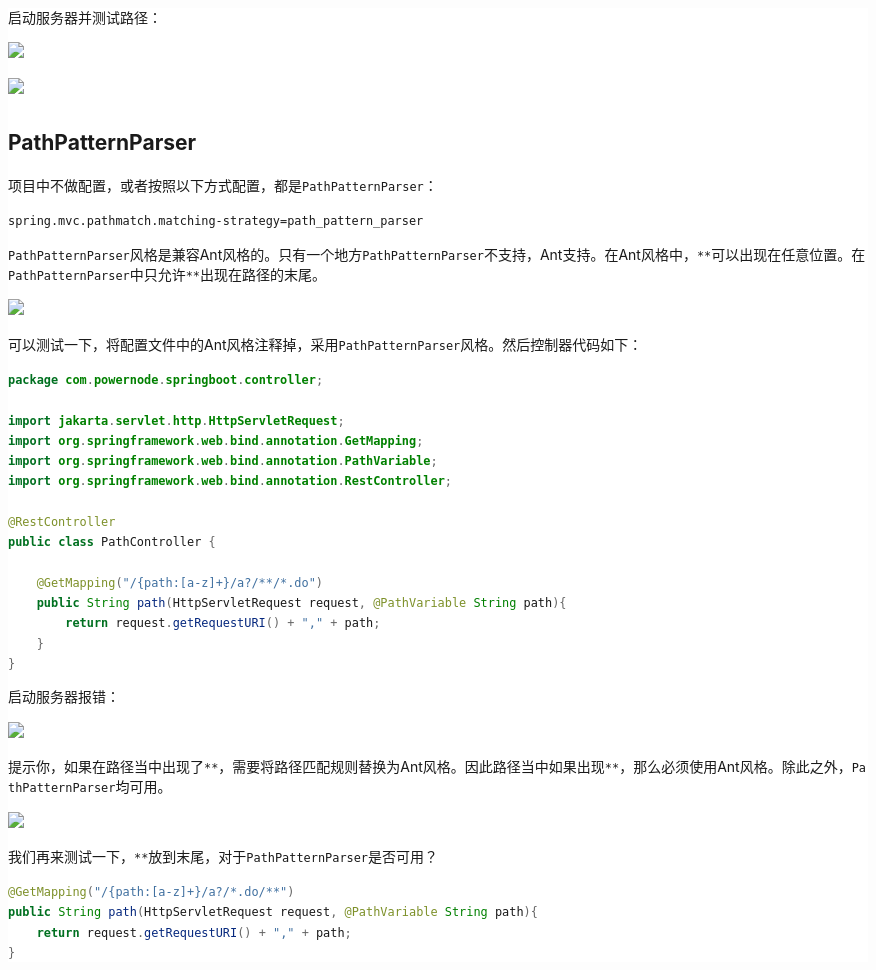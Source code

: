 启动服务器并测试路径：

![](https://cdn.nlark.com/yuque/0/2024/png/21376908/1730472107928-af151fcc-d9b2-439a-825e-660f87f2c952.png)

![](https://cdn.nlark.com/yuque/0/2024/png/21376908/1730804471502-31c64115-c49a-4d76-92e0-90e9ae543b32.png)

## PathPatternParser
项目中不做配置，或者按照以下方式配置，都是`PathPatternParser`：

```properties
spring.mvc.pathmatch.matching-strategy=path_pattern_parser
```

`PathPatternParser`风格是兼容Ant风格的。只有一个地方`PathPatternParser`不支持，Ant支持。在Ant风格中，`**`可以出现在任意位置。在`PathPatternParser`中只允许`**`出现在路径的末尾。

![](https://cdn.nlark.com/yuque/0/2024/png/21376908/1730804471502-31c64115-c49a-4d76-92e0-90e9ae543b32.png)

可以测试一下，将配置文件中的Ant风格注释掉，采用`PathPatternParser`风格。然后控制器代码如下：

```java
package com.powernode.springboot.controller;

import jakarta.servlet.http.HttpServletRequest;
import org.springframework.web.bind.annotation.GetMapping;
import org.springframework.web.bind.annotation.PathVariable;
import org.springframework.web.bind.annotation.RestController;

@RestController
public class PathController {

    @GetMapping("/{path:[a-z]+}/a?/**/*.do")
    public String path(HttpServletRequest request, @PathVariable String path){
        return request.getRequestURI() + "," + path;
    }
}
```

启动服务器报错：

![](https://cdn.nlark.com/yuque/0/2024/png/21376908/1730472557923-8f34cf00-6454-465b-b5e8-562520bbf095.png)

提示你，如果在路径当中出现了`**`，需要将路径匹配规则替换为Ant风格。因此路径当中如果出现`**`，那么必须使用Ant风格。除此之外，`PathPatternParser`均可用。

![](https://cdn.nlark.com/yuque/0/2024/png/21376908/1730804471502-31c64115-c49a-4d76-92e0-90e9ae543b32.png)

我们再来测试一下，`**`放到末尾，对于`PathPatternParser`是否可用？

```java
@GetMapping("/{path:[a-z]+}/a?/*.do/**")
public String path(HttpServletRequest request, @PathVariable String path){
    return request.getRequestURI() + "," + path;
}
```
